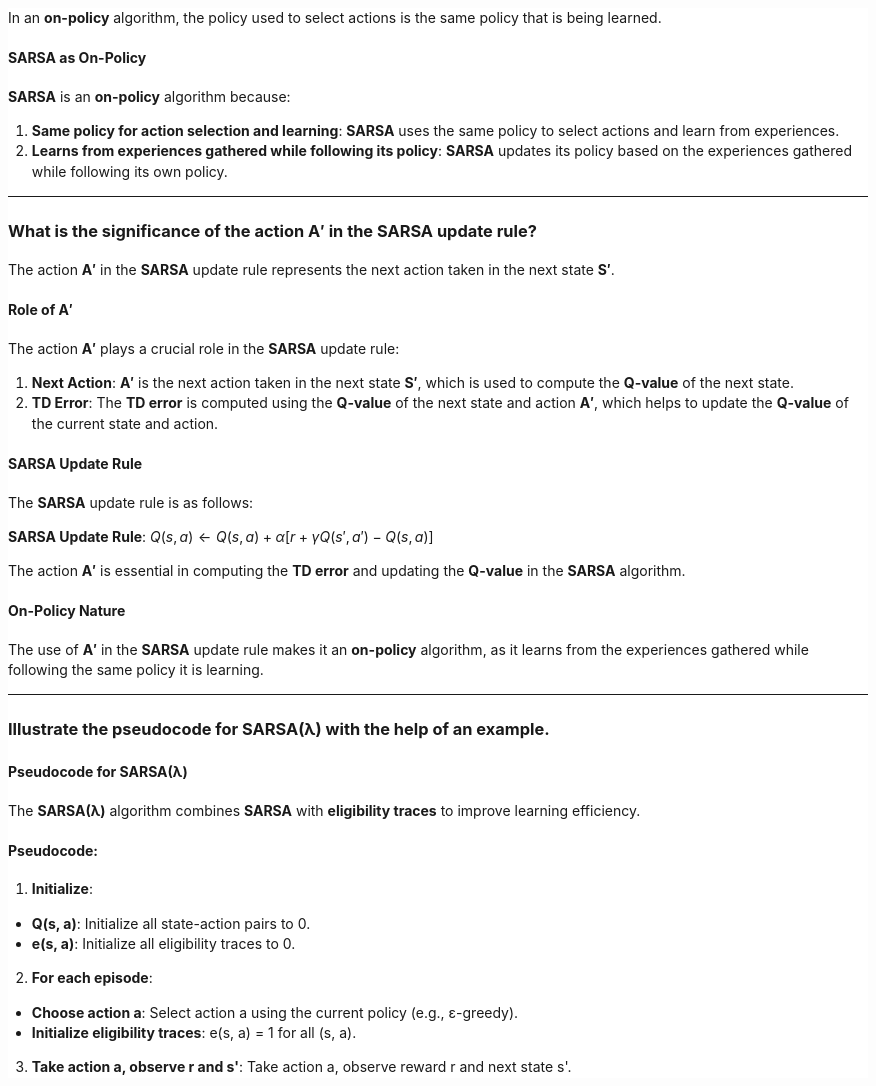 In an **on-policy** algorithm, the policy used to select actions is the same policy that is being learned.

#### SARSA as On-Policy

**SARSA** is an **on-policy** algorithm because:

1. **Same policy for action selection and learning**: **SARSA** uses the same policy to select actions and learn from experiences.
2. **Learns from experiences gathered while following its policy**: **SARSA** updates its policy based on the experiences gathered while following its own policy.

---
### What is the significance of the action A′ in the SARSA update rule?
The action **A′** in the **SARSA** update rule represents the next action taken in the next state **S′**.
#### Role of A′

The action **A′** plays a crucial role in the **SARSA** update rule:

1. **Next Action**: **A′** is the next action taken in the next state **S′**, which is used to compute the **Q-value** of the next state.
2. **TD Error**: The **TD error** is computed using the **Q-value** of the next state and action **A′**, which helps to update the **Q-value** of the current state and action.

#### SARSA Update Rule

The **SARSA** update rule is as follows:

**SARSA Update Rule**: $Q(s, a) ← Q(s, a) + α [r + γQ(s', a') - Q(s, a)]$

The action **A′** is essential in computing the **TD error** and updating the **Q-value** in the **SARSA** algorithm.

#### On-Policy Nature

The use of **A′** in the **SARSA** update rule makes it an **on-policy** algorithm, as it learns from the experiences gathered while following the same policy it is learning.

---
### Illustrate the pseudocode for SARSA(λ) with the help of an example.
#### Pseudocode for SARSA(λ)

The **SARSA(λ)** algorithm combines **SARSA** with **eligibility traces** to improve learning efficiency.

#### Pseudocode:

1. **Initialize**:
 * **Q(s, a)**: Initialize all state-action pairs to 0.
 * **e(s, a)**: Initialize all eligibility traces to 0.

2. **For each episode**:
 * **Choose action a**: Select action a using the current policy (e.g., ε-greedy).
 * **Initialize eligibility traces**: e(s, a) = 1 for all (s, a).
3. **Take action a, observe r and s'**: Take action a, observe reward r and next state s'.
